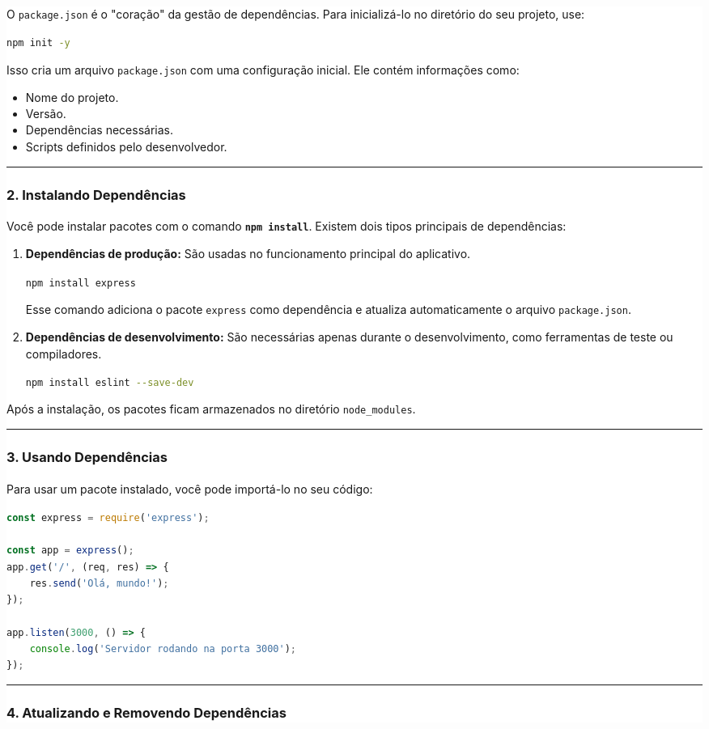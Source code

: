 O `package.json` é o "coração" da gestão de dependências. Para inicializá-lo no diretório do seu projeto, use:
```bash
npm init -y
```

Isso cria um arquivo `package.json` com uma configuração inicial. Ele contém informações como:
- Nome do projeto.
- Versão.
- Dependências necessárias.
- Scripts definidos pelo desenvolvedor.

---

### **2. Instalando Dependências**

Você pode instalar pacotes com o comando **`npm install`**. Existem dois tipos principais de dependências:
1. **Dependências de produção:**
   São usadas no funcionamento principal do aplicativo.
   ```bash
   npm install express
   ```
   Esse comando adiciona o pacote `express` como dependência e atualiza automaticamente o arquivo `package.json`.

2. **Dependências de desenvolvimento:**
   São necessárias apenas durante o desenvolvimento, como ferramentas de teste ou compiladores.
   ```bash
   npm install eslint --save-dev
   ```

Após a instalação, os pacotes ficam armazenados no diretório `node_modules`.

---

### **3. Usando Dependências**

Para usar um pacote instalado, você pode importá-lo no seu código:
```javascript
const express = require('express');

const app = express();
app.get('/', (req, res) => {
    res.send('Olá, mundo!');
});

app.listen(3000, () => {
    console.log('Servidor rodando na porta 3000');
});
```

---

### **4. Atualizando e Removendo Dependências**
